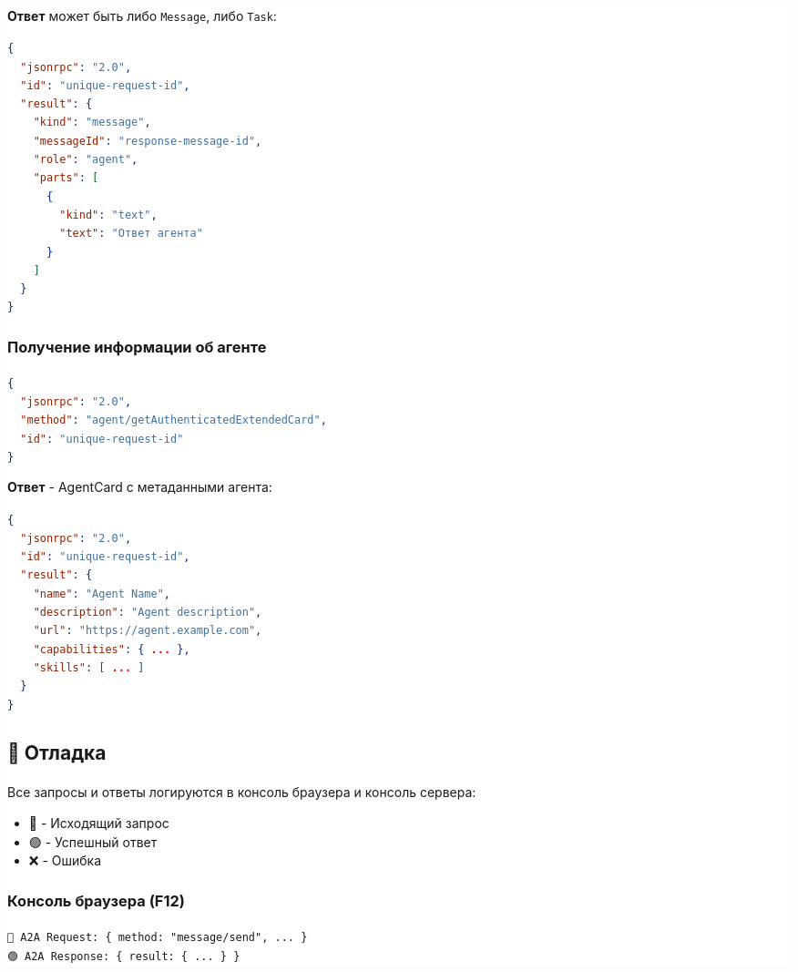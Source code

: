 **Ответ** может быть либо `Message`, либо `Task`:
```json
{
  "jsonrpc": "2.0",
  "id": "unique-request-id",
  "result": {
    "kind": "message",
    "messageId": "response-message-id",
    "role": "agent",
    "parts": [
      {
        "kind": "text",
        "text": "Ответ агента"
      }
    ]
  }
}
```

### Получение информации об агенте
```json
{
  "jsonrpc": "2.0",
  "method": "agent/getAuthenticatedExtendedCard",
  "id": "unique-request-id"
}
```

**Ответ** - AgentCard с метаданными агента:
```json
{
  "jsonrpc": "2.0",
  "id": "unique-request-id",
  "result": {
    "name": "Agent Name",
    "description": "Agent description",
    "url": "https://agent.example.com",
    "capabilities": { ... },
    "skills": [ ... ]
  }
}
```

## 🐛 Отладка

Все запросы и ответы логируются в консоль браузера и консоль сервера:

- 🔵 - Исходящий запрос
- 🟢 - Успешный ответ
- ❌ - Ошибка

### Консоль браузера (F12)
```
🔵 A2A Request: { method: "message/send", ... }
🟢 A2A Response: { result: { ... } }
```

